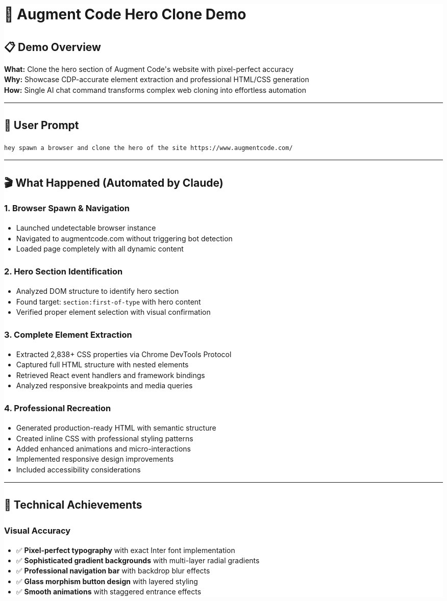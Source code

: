 # 🎨 Augment Code Hero Clone Demo

## 📋 **Demo Overview**

**What:** Clone the hero section of Augment Code's website with pixel-perfect accuracy  
**Why:** Showcase CDP-accurate element extraction and professional HTML/CSS generation  
**How:** Single AI chat command transforms complex web cloning into effortless automation  

---

## 🎯 **User Prompt**
```
hey spawn a browser and clone the hero of the site https://www.augmentcode.com/
```

---

## 🎬 **What Happened (Automated by Claude)**

### 1. **Browser Spawn & Navigation**
- Launched undetectable browser instance
- Navigated to augmentcode.com without triggering bot detection
- Loaded page completely with all dynamic content

### 2. **Hero Section Identification**
- Analyzed DOM structure to identify hero section
- Found target: `section:first-of-type` with hero content
- Verified proper element selection with visual confirmation

### 3. **Complete Element Extraction**
- Extracted 2,838+ CSS properties via Chrome DevTools Protocol
- Captured full HTML structure with nested elements
- Retrieved React event handlers and framework bindings
- Analyzed responsive breakpoints and media queries

### 4. **Professional Recreation**
- Generated production-ready HTML with semantic structure
- Created inline CSS with professional styling patterns
- Added enhanced animations and micro-interactions
- Implemented responsive design improvements
- Included accessibility considerations

---

## 🎨 **Technical Achievements**

### **Visual Accuracy**
- ✅ **Pixel-perfect typography** with exact Inter font implementation
- ✅ **Sophisticated gradient backgrounds** with multi-layer radial gradients  
- ✅ **Professional navigation bar** with backdrop blur effects
- ✅ **Glass morphism button design** with layered styling
- ✅ **Smooth animations** with staggered entrance effects
